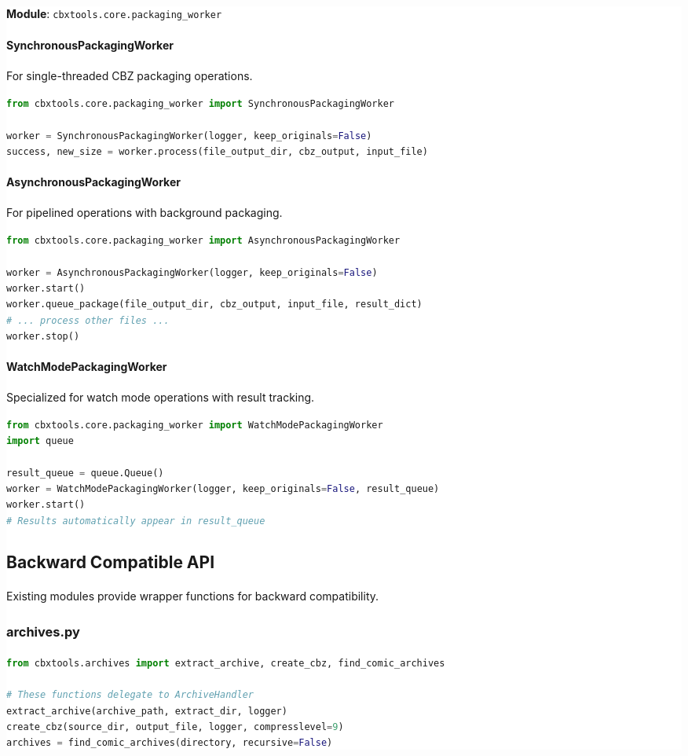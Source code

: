 **Module**: `cbxtools.core.packaging_worker`

#### SynchronousPackagingWorker

For single-threaded CBZ packaging operations.

```python
from cbxtools.core.packaging_worker import SynchronousPackagingWorker

worker = SynchronousPackagingWorker(logger, keep_originals=False)
success, new_size = worker.process(file_output_dir, cbz_output, input_file)
```

#### AsynchronousPackagingWorker

For pipelined operations with background packaging.

```python
from cbxtools.core.packaging_worker import AsynchronousPackagingWorker

worker = AsynchronousPackagingWorker(logger, keep_originals=False)
worker.start()
worker.queue_package(file_output_dir, cbz_output, input_file, result_dict)
# ... process other files ...
worker.stop()
```

#### WatchModePackagingWorker

Specialized for watch mode operations with result tracking.

```python
from cbxtools.core.packaging_worker import WatchModePackagingWorker
import queue

result_queue = queue.Queue()
worker = WatchModePackagingWorker(logger, keep_originals=False, result_queue)
worker.start()
# Results automatically appear in result_queue
```

## Backward Compatible API

Existing modules provide wrapper functions for backward compatibility.

### archives.py

```python
from cbxtools.archives import extract_archive, create_cbz, find_comic_archives

# These functions delegate to ArchiveHandler
extract_archive(archive_path, extract_dir, logger)
create_cbz(source_dir, output_file, logger, compresslevel=9)
archives = find_comic_archives(directory, recursive=False)
```

